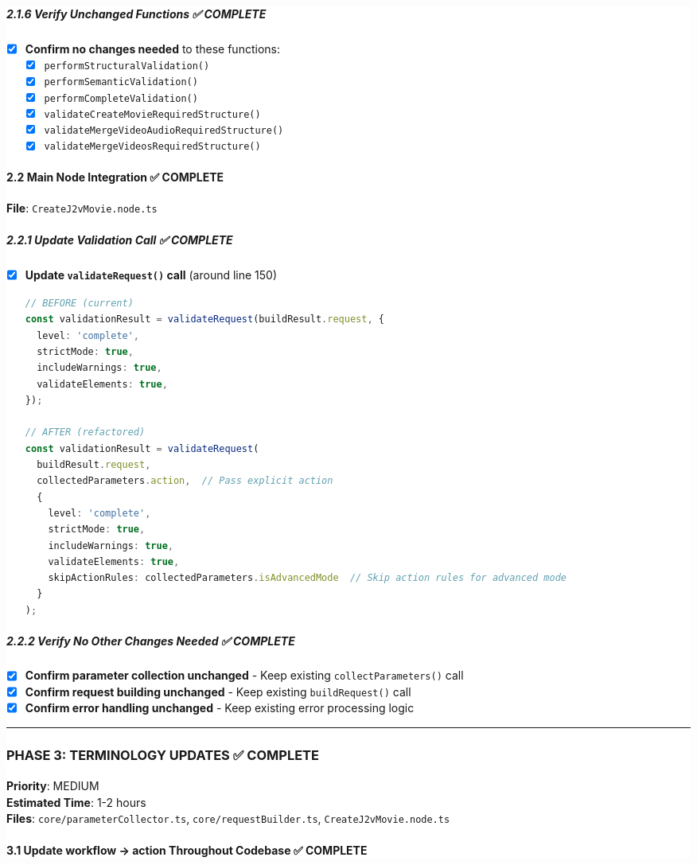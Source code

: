 ##### 2.1.6 Verify Unchanged Functions ✅ COMPLETE
- [x] **Confirm no changes needed** to these functions:
  - [x] `performStructuralValidation()`
  - [x] `performSemanticValidation()`
  - [x] `performCompleteValidation()`
  - [x] `validateCreateMovieRequiredStructure()`
  - [x] `validateMergeVideoAudioRequiredStructure()`
  - [x] `validateMergeVideosRequiredStructure()`

#### 2.2 Main Node Integration ✅ COMPLETE
**File**: `CreateJ2vMovie.node.ts`

##### 2.2.1 Update Validation Call ✅ COMPLETE
- [x] **Update `validateRequest()` call** (around line 150)
  ```typescript
  // BEFORE (current)
  const validationResult = validateRequest(buildResult.request, {
    level: 'complete',
    strictMode: true,
    includeWarnings: true,
    validateElements: true,
  });

  // AFTER (refactored)
  const validationResult = validateRequest(
    buildResult.request,
    collectedParameters.action,  // Pass explicit action
    {
      level: 'complete',
      strictMode: true,
      includeWarnings: true,
      validateElements: true,
      skipActionRules: collectedParameters.isAdvancedMode  // Skip action rules for advanced mode
    }
  );
  ```

##### 2.2.2 Verify No Other Changes Needed ✅ COMPLETE
- [x] **Confirm parameter collection unchanged** - Keep existing `collectParameters()` call
- [x] **Confirm request building unchanged** - Keep existing `buildRequest()` call  
- [x] **Confirm error handling unchanged** - Keep existing error processing logic

---

### PHASE 3: TERMINOLOGY UPDATES ✅ COMPLETE

**Priority**: MEDIUM  
**Estimated Time**: 1-2 hours  
**Files**: `core/parameterCollector.ts`, `core/requestBuilder.ts`, `CreateJ2vMovie.node.ts`

#### 3.1 Update workflow → action Throughout Codebase ✅ COMPLETE
